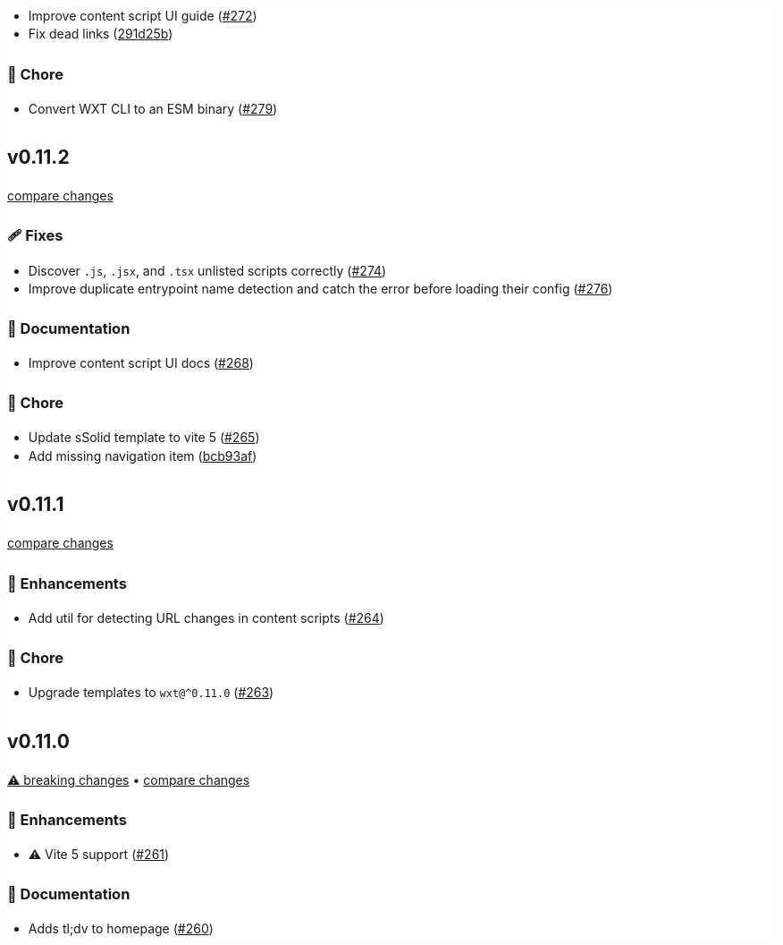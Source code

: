 - Improve content script UI guide ([#272](https://github.com/wxt-dev/wxt/pull/272))
- Fix dead links ([291d25b](https://github.com/wxt-dev/wxt/commit/291d25b))

### 🏡 Chore

- Convert WXT CLI to an ESM binary ([#279](https://github.com/wxt-dev/wxt/pull/279))

## v0.11.2

[compare changes](https://github.com/wxt-dev/wxt/compare/v0.11.1...v0.11.2)

### 🩹 Fixes

- Discover `.js`, `.jsx`, and `.tsx` unlisted scripts correctly ([#274](https://github.com/wxt-dev/wxt/pull/274))
- Improve duplicate entrypoint name detection and catch the error before loading their config ([#276](https://github.com/wxt-dev/wxt/pull/276))

### 📖 Documentation

- Improve content script UI docs ([#268](https://github.com/wxt-dev/wxt/pull/268))

### 🏡 Chore

- Update sSolid template to vite 5 ([#265](https://github.com/wxt-dev/wxt/pull/265))
- Add missing navigation item ([bcb93af](https://github.com/wxt-dev/wxt/commit/bcb93af))

## v0.11.1

[compare changes](https://github.com/wxt-dev/wxt/compare/v0.11.0...v0.11.1)

### 🚀 Enhancements

- Add util for detecting URL changes in content scripts ([#264](https://github.com/wxt-dev/wxt/pull/264))

### 🏡 Chore

- Upgrade templates to `wxt@^0.11.0` ([#263](https://github.com/wxt-dev/wxt/pull/263))

## v0.11.0

[⚠️ breaking changes](https://wxt.dev/guide/upgrade-guide/wxt) &bull; [compare changes](https://github.com/wxt-dev/wxt/compare/v0.10.4...v0.11.0)

### 🚀 Enhancements

- ⚠️ Vite 5 support ([#261](https://github.com/wxt-dev/wxt/pull/261))

### 📖 Documentation

- Adds tl;dv to homepage ([#260](https://github.com/wxt-dev/wxt/pull/260))
